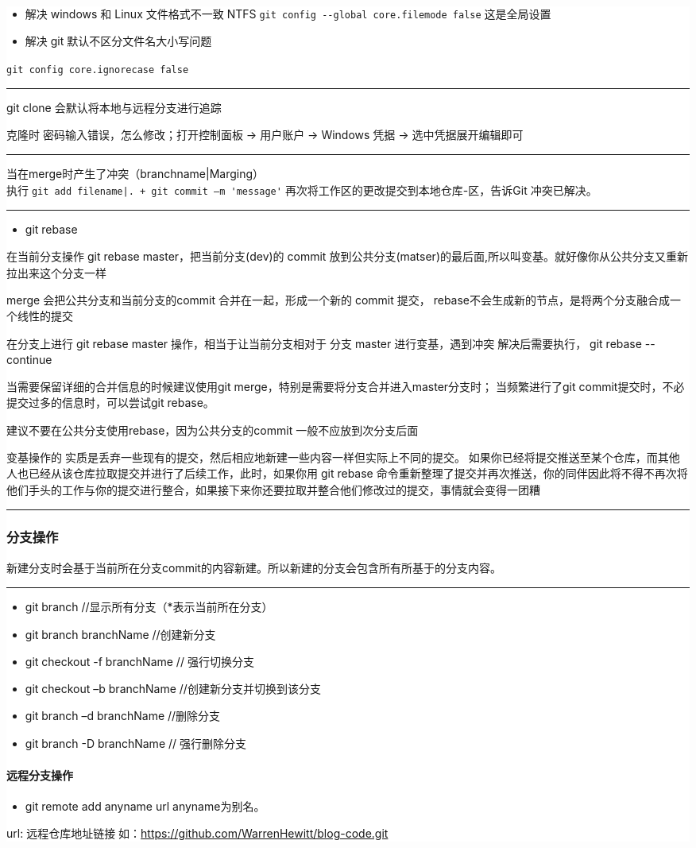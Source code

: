 - 解决 windows 和 Linux 文件格式不一致 NTFS  `git config --global core.filemode false`  这是全局设置

- 解决 git 默认不区分文件名大小写问题

`git config core.ignorecase false`

---

git clone 会默认将本地与远程分支进行追踪

克隆时 密码输入错误，怎么修改；打开控制面板 ->  用户账户 -> Windows 凭据  -> 选中凭据展开编辑即可

---

当在merge时产生了冲突（branchname|Marging）  
执行 `git add filename|. + git commit –m 'message'` 再次将工作区的更改提交到本地仓库-区，告诉Git 冲突已解决。

---

- git rebase 

在当前分支操作 git rebase master，把当前分支(dev)的 commit 放到公共分支(matser)的最后面,所以叫变基。就好像你从公共分支又重新拉出来这个分支一样

merge 会把公共分支和当前分支的commit 合并在一起，形成一个新的 commit 提交， rebase不会生成新的节点，是将两个分支融合成一个线性的提交

在分支上进行 git rebase master 操作，相当于让当前分支相对于 分支 master 进行变基，遇到冲突 解决后需要执行， git rebase --continue 

当需要保留详细的合并信息的时候建议使用git merge，特别是需要将分支合并进入master分支时；
当频繁进行了git commit提交时，不必提交过多的信息时，可以尝试git rebase。

建议不要在公共分支使用rebase，因为公共分支的commit 一般不应放到次分支后面

变基操作的 实质是丢弃一些现有的提交，然后相应地新建一些内容一样但实际上不同的提交。 如果你已经将提交推送至某个仓库，而其他人也已经从该仓库拉取提交并进行了后续工作，此时，如果你用 git rebase 命令重新整理了提交并再次推送，你的同伴因此将不得不再次将他们手头的工作与你的提交进行整合，如果接下来你还要拉取并整合他们修改过的提交，事情就会变得一团糟

---


### 分支操作

新建分支时会基于当前所在分支commit的内容新建。所以新建的分支会包含所有所基于的分支内容。

---
- git branch  //显示所有分支（*表示当前所在分支） 
    
- git branch branchName //创建新分支        
 
- git checkout -f branchName // 强行切换分支

- git checkout –b branchName  //创建新分支并切换到该分支
    
- git branch –d branchName   //删除分支

- git branch -D branchName // 强行删除分支


#### 远程分支操作

- git remote add anyname url  anyname为别名。

url: 远程仓库地址链接  如：https://github.com/WarrenHewitt/blog-code.git
